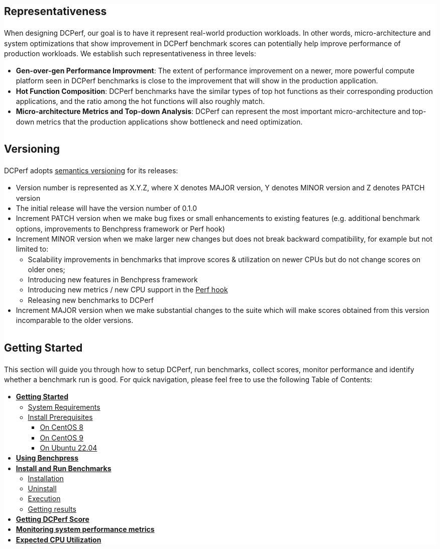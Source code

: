 
## Representativeness

When designing DCPerf, our goal is to have it represent real-world production
workloads. In other words, micro-architecture
and system optimizations that show improvement in DCPerf benchmark scores can
potentially help improve performance of production workloads. We establish such representativeness in three levels:

* **Gen-over-gen Performance Improvment**: The extent of performance improvement
on a newer, more powerful compute platform seen in DCPerf benchmarks is close
to the improvement that will show in the production application.
* **Hot Function Composition**: DCPerf benchmarks have the similar types of top
hot functions as their corresponding production applications, and the ratio among
the hot functions will also roughly match.
* **Micro-architecture Metrics and Top-down Analysis**: DCPerf can represent
the most important micro-architecture and top-down metrics that the production
applications show bottleneck and need optimization.

## Versioning

DCPerf adopts [semantics versioning](https://semver.org/) for its releases:

* Version number is represented as X.Y.Z, where X denotes MAJOR version, Y denotes
  MINOR version and Z denotes PATCH version
* The initial release will have the version number of 0.1.0
* Increment PATCH version when we make bug fixes or small enhancements to
  existing features (e.g. additional benchmark options, improvements to
  Benchpress framework or Perf hook)
* Increment MINOR version when we make larger new changes but does not break backward
  compatibility, for example but not limited to:
  - Scalability improvements in benchmarks that improve scores & utilization on newer
  CPUs but do not change scores on older ones;
  - Introducing new features in Benchpress framework
  - Introducing new metrics / new CPU support in the [Perf hook](#monitoring-system-performance-metrics)
  - Releasing new benchmarks to DCPerf
* Increment MAJOR version when we make substantial changes to the suite which
  will make scores obtained from this version incomparable to the older versions.

## Getting Started

This section will guide you through how to setup DCPerf, run benchmarks, collect scores,
monitor performance and identify whether a benchmark run is good. For quick navigation,
please feel free to use the following Table of Contents:

- [**Getting Started**](#getting-started)
  - [System Requirements](#system-requirements)
  - [Install Prerequisites](#install-prerequisites)
    - [On CentOS 8](#on-centos-8)
    - [On CentOS 9](#on-centos-9)
    - [On Ubuntu 22.04](#on-ubuntu-22.04)
- [**Using Benchpress**](#using-benchpress)
- [**Install and Run Benchmarks**](#install-and-run-benchmarks)
  - [Installation](#installation)
  - [Uninstall](#uninstall)
  - [Execution](#execution)
  - [Getting results](#getting-results)
- [**Getting DCPerf Score**](#getting-dcperf-score)
- [**Monitoring system performance metrics**](#monitoring-system-performance-metrics)
- [**Expected CPU Utilization**](#expected-cpu-utilization)
